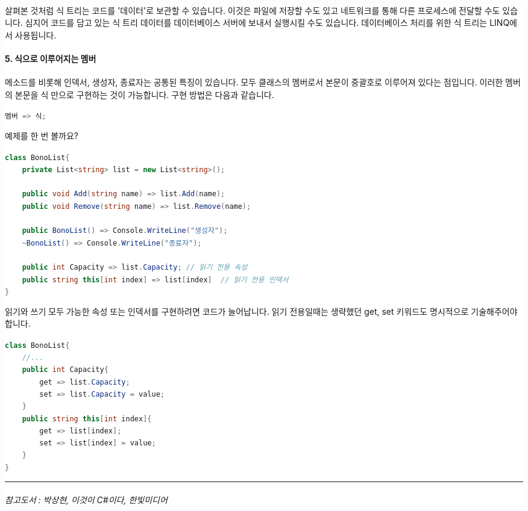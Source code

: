 살펴본 것처럼 식 트리는 코드를 '데이터'로 보관할 수 있습니다.  이것은 파일에 저장할 수도 있고 네트워크를 통해 다른 프로세스에 전달할 수도 있습니다.  심지어 코드를 담고 있는 식 트리 데이터를 데이터베이스 서버에 보내서 실행시킬 수도 있습니다.  데이터베이스 처리를 위한 식 트리는 LINQ에서 사용됩니다. 



#### 5. 식으로 이루어지는 멤버

메소드를 비롯해 인덱서, 생성자, 종료자는 공통된 특징이 있습니다.  모두 클래스의 멤버로서 본문이 중괄호로 이루어져 있다는 점입니다.  이러한 멤버의 본문을 식 만으로 구현하는 것이 가능합니다.  구현 방법은 다음과 같습니다.

```c#
멤버 => 식;
```

예제를 한 번 볼까요?

```c#
class BonoList{
    private List<string> list = new List<string>();
    
    public void Add(string name) => list.Add(name);
    public void Remove(string name) => list.Remove(name);
    
    public BonoList() => Console.WriteLine("생성자");
    ~BonoList() => Console.WriteLine("종료자");
    
    public int Capacity => list.Capacity; // 읽기 전용 속성
    public string this[int index] => list[index]  // 읽기 전용 인덱서
}
```

읽기와 쓰기 모두 가능한 속성 또는 인덱서를 구현하려면 코드가 늘어납니다.  읽기 전용일때는 생략했던 get, set 키워드도 명시적으로 기술해주어야 합니다.

```c#
class BonoList{
    //...
    public int Capacity{
        get => list.Capacity;
        set => list.Capacity = value;
    }
    public string this[int index]{
        get => list[index];
        set => list[index] = value;
    }
}
```





---------

###### 참고도서 : 박상현, 이것이 C#이다, 한빛미디어